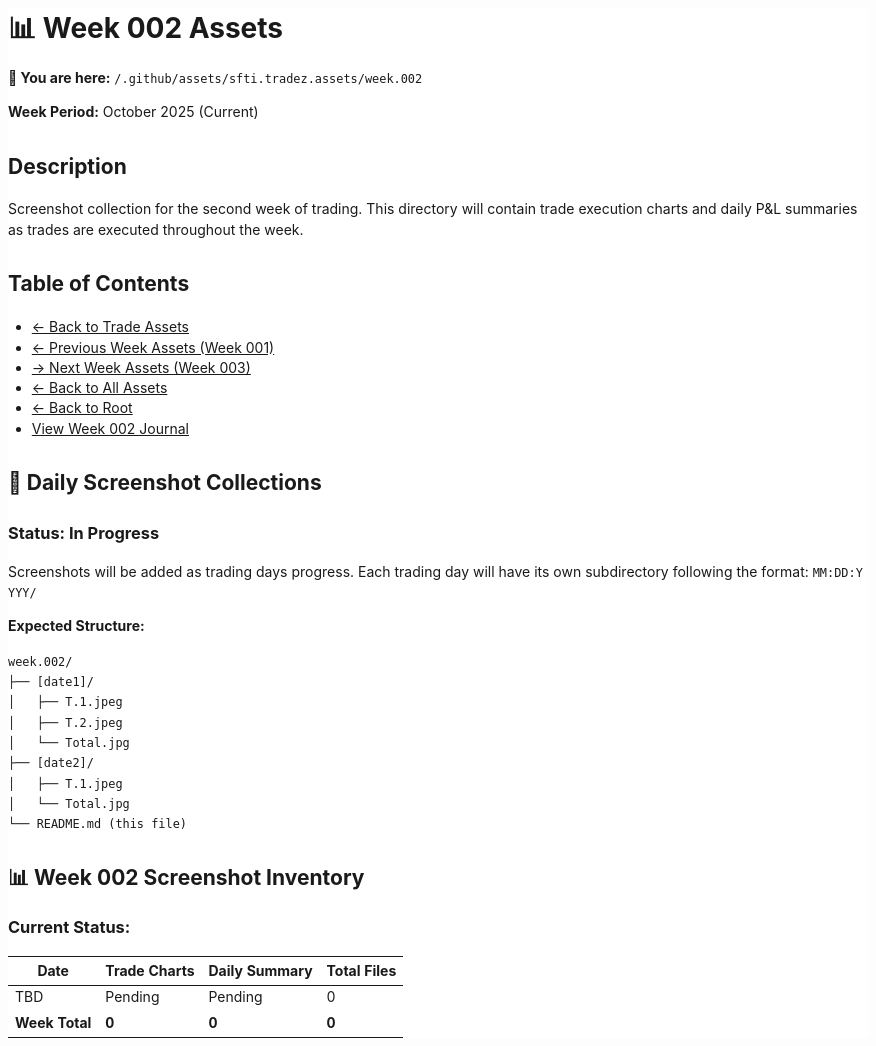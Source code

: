 # 📊 Week 002 Assets

**📁 You are here:** `/.github/assets/sfti.tradez.assets/week.002`

**Week Period:** October 2025 (Current)

## Description

Screenshot collection for the second week of trading. This directory will contain trade execution charts and daily P&L summaries as trades are executed throughout the week.

## Table of Contents

- [← Back to Trade Assets](../README.md)
- [← Previous Week Assets (Week 001)](../week.001/README.md)
- [→ Next Week Assets (Week 003)](../week.003/README.md)
- [← Back to All Assets](../../README.md)
- [← Back to Root](../../../../README.md)
- [View Week 002 Journal](../../../../SFTi.Tradez/week.002/README.md)

## 📅 Daily Screenshot Collections

### Status: In Progress

Screenshots will be added as trading days progress. Each trading day will have its own subdirectory following the format: `MM:DD:YYYY/`

**Expected Structure:**
```
week.002/
├── [date1]/
│   ├── T.1.jpeg
│   ├── T.2.jpeg
│   └── Total.jpg
├── [date2]/
│   ├── T.1.jpeg
│   └── Total.jpg
└── README.md (this file)
```

## 📊 Week 002 Screenshot Inventory

### Current Status:

| Date | Trade Charts | Daily Summary | Total Files |
|------|-------------|---------------|-------------|
| TBD | Pending | Pending | 0 |
| **Week Total** | **0** | **0** | **0** |
